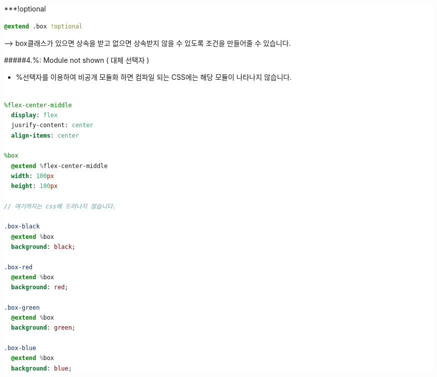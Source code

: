 ***!optional
```sass
@extend .box !optional  
```
—> box클래스가 있으면 상속을 받고 없으면 상속받지 않을 수 있도록 조건을 만들어줄 수 있습니다.

#####4.%: Module not shown ( 대체 선택자 )
- %선택자를 이용하여 비공개 모듈화 하면 컴파일 되는 CSS에는 해당 모듈이 나타나지 않습니다.
```sass

%flex-center-middle
  display: flex
  jusrify-content: center
  align-items: center

%box
  @extend %flex-center-middle
  width: 100px
  height: 100px

// 여기까지는 css에 드러나지 않습니다.

.box-black
  @extend %box
  background: black;

.box-red
  @extend %box
  background: red;

.box-green
  @extend %box
  background: green;

.box-blue
  @extend %box
  background: blue;

```
 
